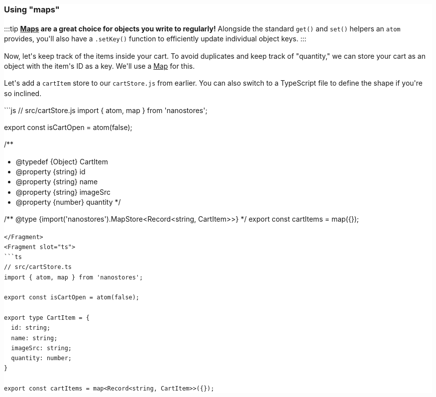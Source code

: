 ### Using "maps"

:::tip
**[Maps](https://github.com/nanostores/nanostores#maps) are a great choice for objects you write to regularly!** Alongside the standard `get()` and `set()` helpers an `atom` provides, you'll also have a `.setKey()` function to efficiently update individual object keys.
:::

Now, let's keep track of the items inside your cart. To avoid duplicates and keep track of "quantity," we can store your cart as an object with the item's ID as a key. We'll use a [Map](https://github.com/nanostores/nanostores#maps) for this.

Let's add a `cartItem` store to our `cartStore.js` from earlier. You can also switch to a TypeScript file to define the shape if you're so inclined.

<JavascriptFlavorTabs>
  <Fragment slot="js">
  ```js
  // src/cartStore.js
  import { atom, map } from 'nanostores';

  export const isCartOpen = atom(false);

  /**
   * @typedef {Object} CartItem
   * @property {string} id
   * @property {string} name
   * @property {string} imageSrc
   * @property {number} quantity
   */

  /** @type {import('nanostores').MapStore<Record<string, CartItem>>} */
  export const cartItems = map({});

  ```
  </Fragment>
  <Fragment slot="ts">
  ```ts
  // src/cartStore.ts
  import { atom, map } from 'nanostores';

  export const isCartOpen = atom(false);

  export type CartItem = {
    id: string;
    name: string;
    imageSrc: string;
    quantity: number;
  }

  export const cartItems = map<Record<string, CartItem>>({});
  ```
  </Fragment>
</JavascriptFlavorTabs>
